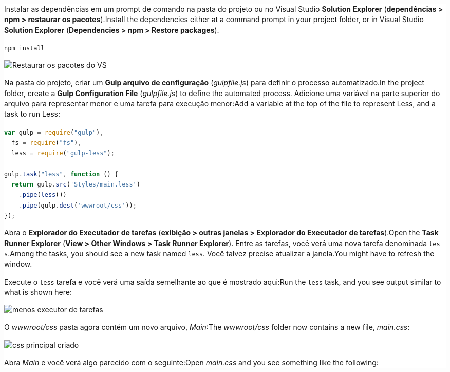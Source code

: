 <span data-ttu-id="5323d-138">Instalar as dependências em um prompt de comando na pasta do projeto ou no Visual Studio **Solution Explorer** (**dependências > npm > restaurar os pacotes**).</span><span class="sxs-lookup"><span data-stu-id="5323d-138">Install the dependencies either at a command prompt in your project folder, or in Visual Studio **Solution Explorer** (**Dependencies > npm > Restore packages**).</span></span>

```console
npm install
```

![Restaurar os pacotes do VS](less-sass-fa/_static/restore-packages.png)

<span data-ttu-id="5323d-140">Na pasta do projeto, criar um **Gulp arquivo de configuração** (*gulpfile.js*) para definir o processo automatizado.</span><span class="sxs-lookup"><span data-stu-id="5323d-140">In the project folder, create a **Gulp Configuration File** (*gulpfile.js*) to define the automated process.</span></span>  <span data-ttu-id="5323d-141">Adicione uma variável na parte superior do arquivo para representar menor e uma tarefa para execução menor:</span><span class="sxs-lookup"><span data-stu-id="5323d-141">Add a variable at the top of the file to represent Less, and a task to run Less:</span></span>

```javascript
var gulp = require("gulp"),
  fs = require("fs"),
  less = require("gulp-less");

gulp.task("less", function () {
  return gulp.src('Styles/main.less')
    .pipe(less())
    .pipe(gulp.dest('wwwroot/css'));
});
```

<span data-ttu-id="5323d-142">Abra o **Explorador do Executador de tarefas** (**exibição > outras janelas > Explorador do Executador de tarefas**).</span><span class="sxs-lookup"><span data-stu-id="5323d-142">Open the **Task Runner Explorer** (**View > Other Windows > Task Runner Explorer**).</span></span> <span data-ttu-id="5323d-143">Entre as tarefas, você verá uma nova tarefa denominada `less`.</span><span class="sxs-lookup"><span data-stu-id="5323d-143">Among the tasks, you should see a new task named `less`.</span></span> <span data-ttu-id="5323d-144">Você talvez precise atualizar a janela.</span><span class="sxs-lookup"><span data-stu-id="5323d-144">You might have to refresh the window.</span></span>

<span data-ttu-id="5323d-145">Execute o `less` tarefa e você verá uma saída semelhante ao que é mostrado aqui:</span><span class="sxs-lookup"><span data-stu-id="5323d-145">Run the `less` task, and you see output similar to what is shown here:</span></span>

![menos executor de tarefas](less-sass-fa/_static/less-task-runner.png)

<span data-ttu-id="5323d-147">O *wwwroot/css* pasta agora contém um novo arquivo, *Main*:</span><span class="sxs-lookup"><span data-stu-id="5323d-147">The *wwwroot/css* folder now contains a new file, *main.css*:</span></span>

![css principal criado](less-sass-fa/_static/main-css-created.png)

<span data-ttu-id="5323d-149">Abra *Main* e você verá algo parecido com o seguinte:</span><span class="sxs-lookup"><span data-stu-id="5323d-149">Open *main.css* and you see something like the following:</span></span>
